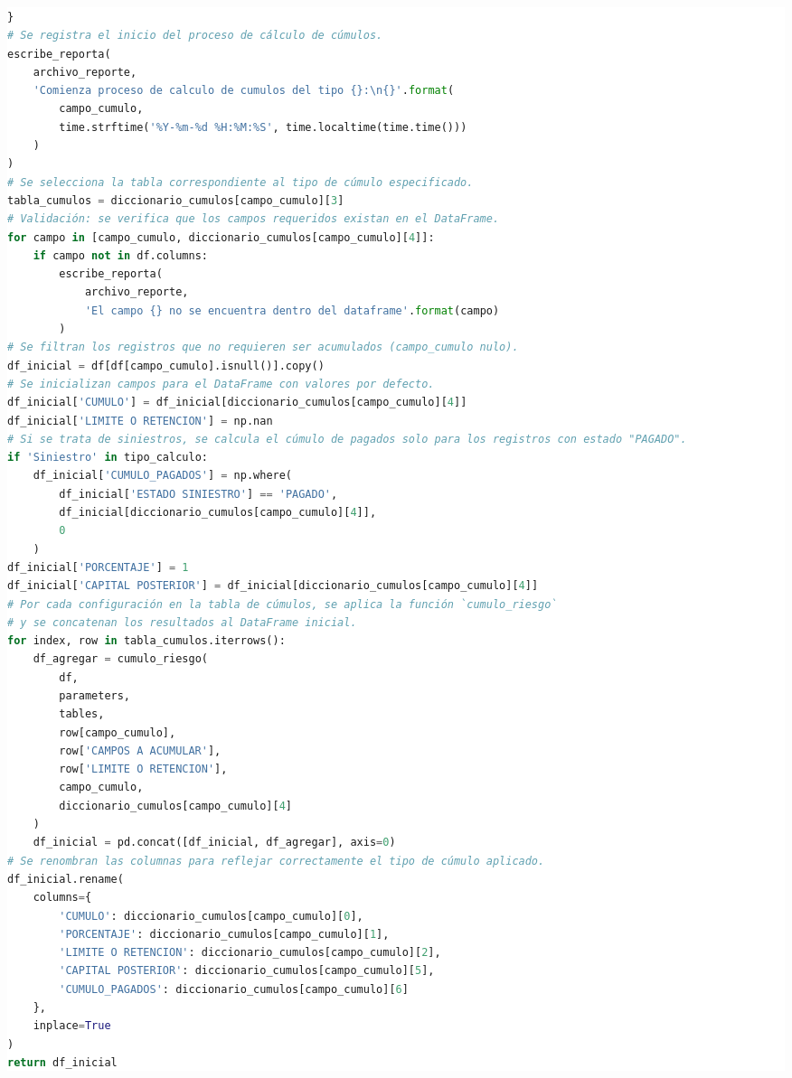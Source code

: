 ```python
}
# Se registra el inicio del proceso de cálculo de cúmulos.
escribe_reporta(
	archivo_reporte,
	'Comienza proceso de calculo de cumulos del tipo {}:\n{}'.format(
		campo_cumulo,
		time.strftime('%Y-%m-%d %H:%M:%S', time.localtime(time.time()))
	)
)
# Se selecciona la tabla correspondiente al tipo de cúmulo especificado.
tabla_cumulos = diccionario_cumulos[campo_cumulo][3]
# Validación: se verifica que los campos requeridos existan en el DataFrame.
for campo in [campo_cumulo, diccionario_cumulos[campo_cumulo][4]]:
	if campo not in df.columns:
		escribe_reporta(
			archivo_reporte,
			'El campo {} no se encuentra dentro del dataframe'.format(campo)
		)
# Se filtran los registros que no requieren ser acumulados (campo_cumulo nulo).
df_inicial = df[df[campo_cumulo].isnull()].copy()
# Se inicializan campos para el DataFrame con valores por defecto.
df_inicial['CUMULO'] = df_inicial[diccionario_cumulos[campo_cumulo][4]]
df_inicial['LIMITE O RETENCION'] = np.nan
# Si se trata de siniestros, se calcula el cúmulo de pagados solo para los registros con estado "PAGADO".
if 'Siniestro' in tipo_calculo:
	df_inicial['CUMULO_PAGADOS'] = np.where(
		df_inicial['ESTADO SINIESTRO'] == 'PAGADO',
		df_inicial[diccionario_cumulos[campo_cumulo][4]],
		0
	)
df_inicial['PORCENTAJE'] = 1
df_inicial['CAPITAL POSTERIOR'] = df_inicial[diccionario_cumulos[campo_cumulo][4]]
# Por cada configuración en la tabla de cúmulos, se aplica la función `cumulo_riesgo`
# y se concatenan los resultados al DataFrame inicial.
for index, row in tabla_cumulos.iterrows():
	df_agregar = cumulo_riesgo(
		df,
		parameters,
		tables,
		row[campo_cumulo],
		row['CAMPOS A ACUMULAR'],
		row['LIMITE O RETENCION'],
		campo_cumulo,
		diccionario_cumulos[campo_cumulo][4]
	)
	df_inicial = pd.concat([df_inicial, df_agregar], axis=0)
# Se renombran las columnas para reflejar correctamente el tipo de cúmulo aplicado.
df_inicial.rename(
	columns={
		'CUMULO': diccionario_cumulos[campo_cumulo][0],
		'PORCENTAJE': diccionario_cumulos[campo_cumulo][1],
		'LIMITE O RETENCION': diccionario_cumulos[campo_cumulo][2],
		'CAPITAL POSTERIOR': diccionario_cumulos[campo_cumulo][5],
		'CUMULO_PAGADOS': diccionario_cumulos[campo_cumulo][6]
	},
	inplace=True
)
return df_inicial
```

